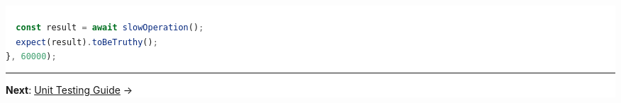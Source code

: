 ```typescript
  
  const result = await slowOperation();
  expect(result).toBeTruthy();
}, 60000);
```

---

**Next**: [Unit Testing Guide](unit-tests.md) →